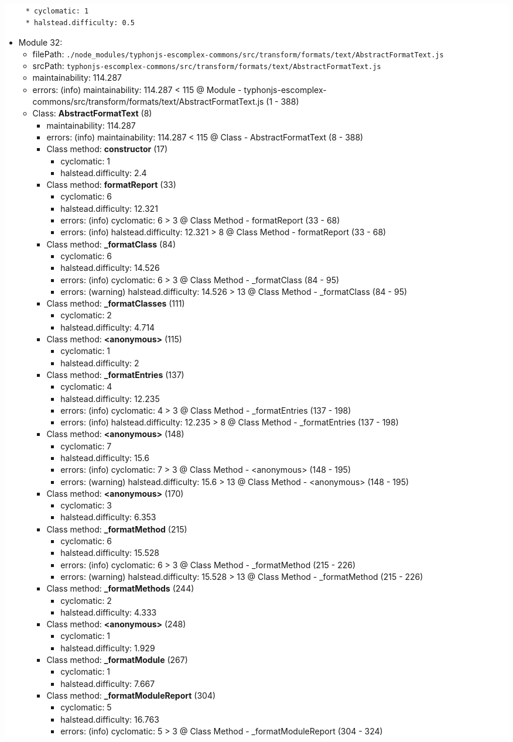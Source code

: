          * cyclomatic: 1
         * halstead.difficulty: 0.5

* Module 32:
   * filePath: `./node_modules/typhonjs-escomplex-commons/src/transform/formats/text/AbstractFormatText.js`
   * srcPath: `typhonjs-escomplex-commons/src/transform/formats/text/AbstractFormatText.js`
   * maintainability: 114.287
   * errors: (info) maintainability: 114.287 &lt; 115 @ Module - typhonjs-escomplex-commons/src/transform/formats/text/AbstractFormatText.js (1 - 388)
   * Class: **AbstractFormatText** (8)
      * maintainability: 114.287
      * errors: (info) maintainability: 114.287 &lt; 115 @ Class - AbstractFormatText (8 - 388)
      * Class method: **constructor** (17)
         * cyclomatic: 1
         * halstead.difficulty: 2.4
      * Class method: **formatReport** (33)
         * cyclomatic: 6
         * halstead.difficulty: 12.321
         * errors: (info) cyclomatic: 6 &gt; 3 @ Class Method - formatReport (33 - 68)
         * errors: (info) halstead.difficulty: 12.321 &gt; 8 @ Class Method - formatReport (33 - 68)
      * Class method: **_formatClass** (84)
         * cyclomatic: 6
         * halstead.difficulty: 14.526
         * errors: (info) cyclomatic: 6 &gt; 3 @ Class Method - _formatClass (84 - 95)
         * errors: (warning) halstead.difficulty: 14.526 &gt; 13 @ Class Method - _formatClass (84 - 95)
      * Class method: **_formatClasses** (111)
         * cyclomatic: 2
         * halstead.difficulty: 4.714
      * Class method: **&lt;anonymous&gt;** (115)
         * cyclomatic: 1
         * halstead.difficulty: 2
      * Class method: **_formatEntries** (137)
         * cyclomatic: 4
         * halstead.difficulty: 12.235
         * errors: (info) cyclomatic: 4 &gt; 3 @ Class Method - _formatEntries (137 - 198)
         * errors: (info) halstead.difficulty: 12.235 &gt; 8 @ Class Method - _formatEntries (137 - 198)
      * Class method: **&lt;anonymous&gt;** (148)
         * cyclomatic: 7
         * halstead.difficulty: 15.6
         * errors: (info) cyclomatic: 7 &gt; 3 @ Class Method - &lt;anonymous&gt; (148 - 195)
         * errors: (warning) halstead.difficulty: 15.6 &gt; 13 @ Class Method - &lt;anonymous&gt; (148 - 195)
      * Class method: **&lt;anonymous&gt;** (170)
         * cyclomatic: 3
         * halstead.difficulty: 6.353
      * Class method: **_formatMethod** (215)
         * cyclomatic: 6
         * halstead.difficulty: 15.528
         * errors: (info) cyclomatic: 6 &gt; 3 @ Class Method - _formatMethod (215 - 226)
         * errors: (warning) halstead.difficulty: 15.528 &gt; 13 @ Class Method - _formatMethod (215 - 226)
      * Class method: **_formatMethods** (244)
         * cyclomatic: 2
         * halstead.difficulty: 4.333
      * Class method: **&lt;anonymous&gt;** (248)
         * cyclomatic: 1
         * halstead.difficulty: 1.929
      * Class method: **_formatModule** (267)
         * cyclomatic: 1
         * halstead.difficulty: 7.667
      * Class method: **_formatModuleReport** (304)
         * cyclomatic: 5
         * halstead.difficulty: 16.763
         * errors: (info) cyclomatic: 5 &gt; 3 @ Class Method - _formatModuleReport (304 - 324)